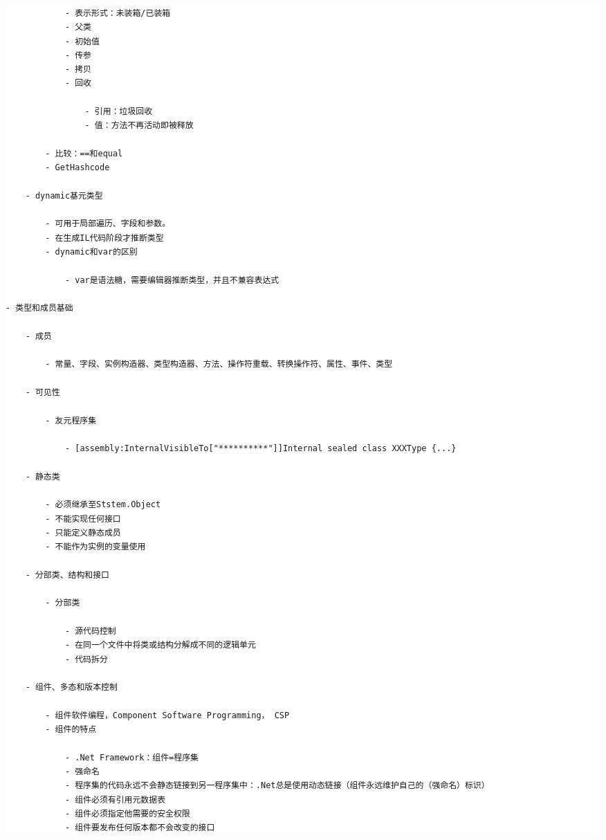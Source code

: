 				- 表示形式：未装箱/已装箱
				- 父类
				- 初始值
				- 传参
				- 拷贝
				- 回收

					- 引用：垃圾回收
					- 值：方法不再活动即被释放

			- 比较：==和equal
			- GetHashcode

		- dynamic基元类型

			- 可用于局部遍历、字段和参数。
			- 在生成IL代码阶段才推断类型
			- dynamic和var的区别

				- var是语法糖，需要编辑器推断类型，并且不兼容表达式

	- 类型和成员基础

		- 成员

			- 常量、字段、实例构造器、类型构造器、方法、操作符重载、转换操作符、属性、事件、类型

		- 可见性

			- 友元程序集

				- [assembly:InternalVisibleTo["**********"]]Internal sealed class XXXType {...}

		- 静态类

			- 必须继承至Ststem.Object
			- 不能实现任何接口
			- 只能定义静态成员
			- 不能作为实例的变量使用

		- 分部类、结构和接口

			- 分部类

				- 源代码控制
				- 在同一个文件中将类或结构分解成不同的逻辑单元
				- 代码拆分

		- 组件、多态和版本控制

			- 组件软件编程，Component Software Programming， CSP
			- 组件的特点

				- .Net Framework：组件=程序集
				- 强命名
				- 程序集的代码永远不会静态链接到另一程序集中：.Net总是使用动态链接（组件永远维护自己的（强命名）标识）
				- 组件必须有引用元数据表
				- 组件必须指定他需要的安全权限
				- 组件要发布任何版本都不会改变的接口
